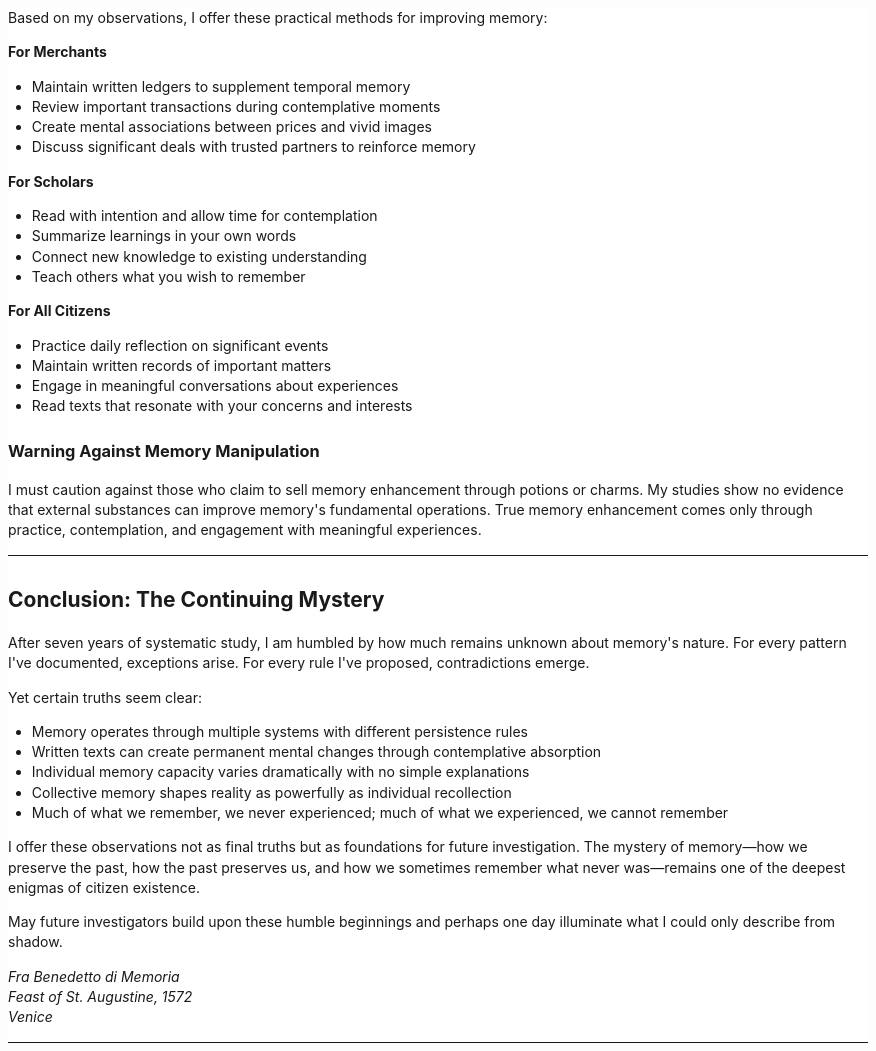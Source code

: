 Based on my observations, I offer these practical methods for improving memory:

**For Merchants**  
- Maintain written ledgers to supplement temporal memory
- Review important transactions during contemplative moments
- Create mental associations between prices and vivid images
- Discuss significant deals with trusted partners to reinforce memory

**For Scholars**  
- Read with intention and allow time for contemplation
- Summarize learnings in your own words
- Connect new knowledge to existing understanding
- Teach others what you wish to remember

**For All Citizens**  
- Practice daily reflection on significant events
- Maintain written records of important matters
- Engage in meaningful conversations about experiences
- Read texts that resonate with your concerns and interests

### Warning Against Memory Manipulation

I must caution against those who claim to sell memory enhancement through potions or charms. My studies show no evidence that external substances can improve memory's fundamental operations. True memory enhancement comes only through practice, contemplation, and engagement with meaningful experiences.

---

## Conclusion: The Continuing Mystery

After seven years of systematic study, I am humbled by how much remains unknown about memory's nature. For every pattern I've documented, exceptions arise. For every rule I've proposed, contradictions emerge.

Yet certain truths seem clear:
- Memory operates through multiple systems with different persistence rules
- Written texts can create permanent mental changes through contemplative absorption  
- Individual memory capacity varies dramatically with no simple explanations
- Collective memory shapes reality as powerfully as individual recollection
- Much of what we remember, we never experienced; much of what we experienced, we cannot remember

I offer these observations not as final truths but as foundations for future investigation. The mystery of memory—how we preserve the past, how the past preserves us, and how we sometimes remember what never was—remains one of the deepest enigmas of citizen existence.

May future investigators build upon these humble beginnings and perhaps one day illuminate what I could only describe from shadow.

*Fra Benedetto di Memoria*  
*Feast of St. Augustine, 1572*  
*Venice*

---
